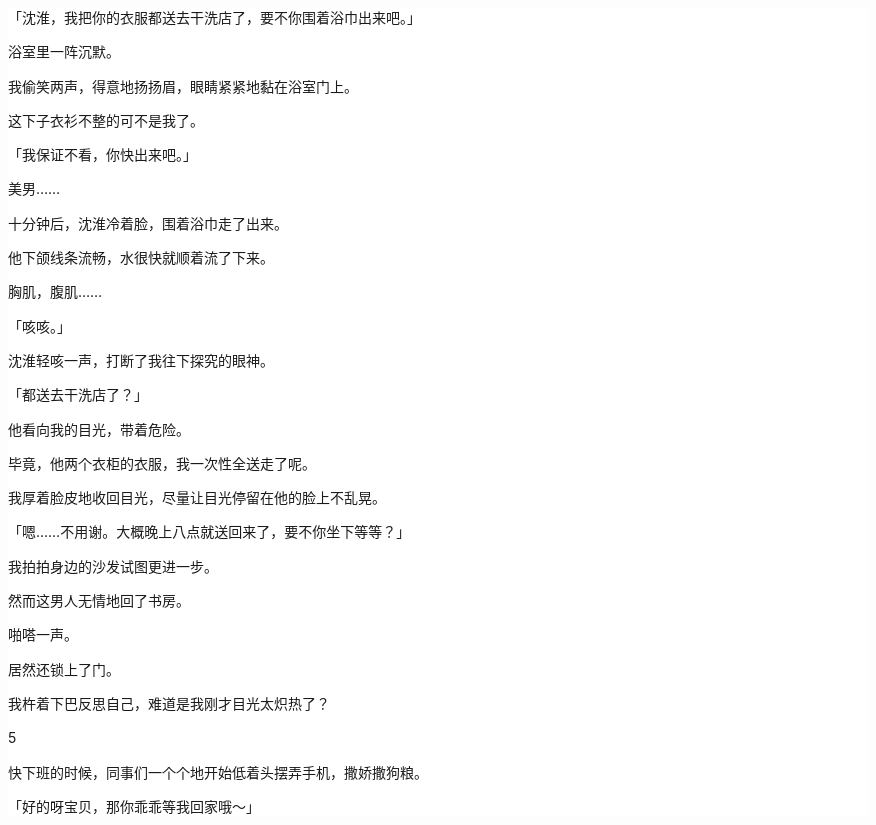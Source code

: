 
「沈淮，我把你的衣服都送去干洗店了，要不你围着浴巾出来吧。」


浴室里一阵沉默。


我偷笑两声，得意地扬扬眉，眼睛紧紧地黏在浴室门上。


这下子衣衫不整的可不是我了。


「我保证不看，你快出来吧。」


美男……


十分钟后，沈淮冷着脸，围着浴巾走了出来。


他下颌线条流畅，水很快就顺着流了下来。


胸肌，腹肌……


「咳咳。」


沈淮轻咳一声，打断了我往下探究的眼神。


「都送去干洗店了？」


他看向我的目光，带着危险。


毕竟，他两个衣柜的衣服，我一次性全送走了呢。


我厚着脸皮地收回目光，尽量让目光停留在他的脸上不乱晃。


「嗯……不用谢。大概晚上八点就送回来了，要不你坐下等等？」


我拍拍身边的沙发试图更进一步。


然而这男人无情地回了书房。


啪嗒一声。


居然还锁上了门。


我杵着下巴反思自己，难道是我刚才目光太炽热了？


5 


快下班的时候，同事们一个个地开始低着头摆弄手机，撒娇撒狗粮。


「好的呀宝贝，那你乖乖等我回家哦～」

